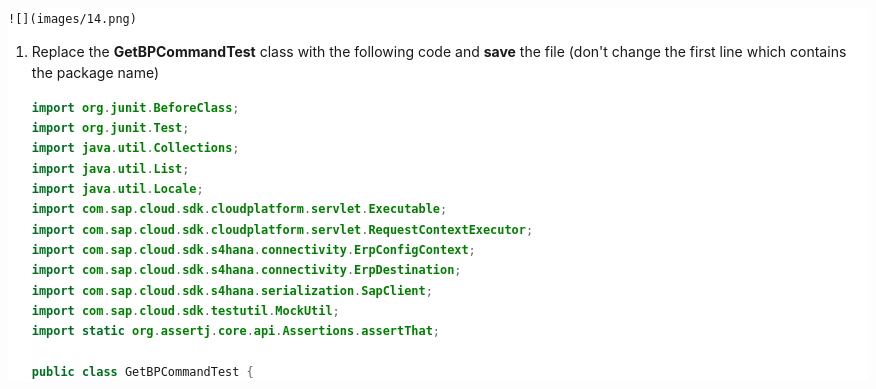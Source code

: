 	![](images/14.png)

1. Replace the **GetBPCommandTest** class with the following code and **save** the file (don't change the first line which contains the package name)

	```java
	import org.junit.BeforeClass;
	import org.junit.Test;
	import java.util.Collections;
	import java.util.List;
	import java.util.Locale;
	import com.sap.cloud.sdk.cloudplatform.servlet.Executable;
	import com.sap.cloud.sdk.cloudplatform.servlet.RequestContextExecutor;
	import com.sap.cloud.sdk.s4hana.connectivity.ErpConfigContext;
	import com.sap.cloud.sdk.s4hana.connectivity.ErpDestination;
	import com.sap.cloud.sdk.s4hana.serialization.SapClient;
	import com.sap.cloud.sdk.testutil.MockUtil;
	import static org.assertj.core.api.Assertions.assertThat;
	
	public class GetBPCommandTest {
	
